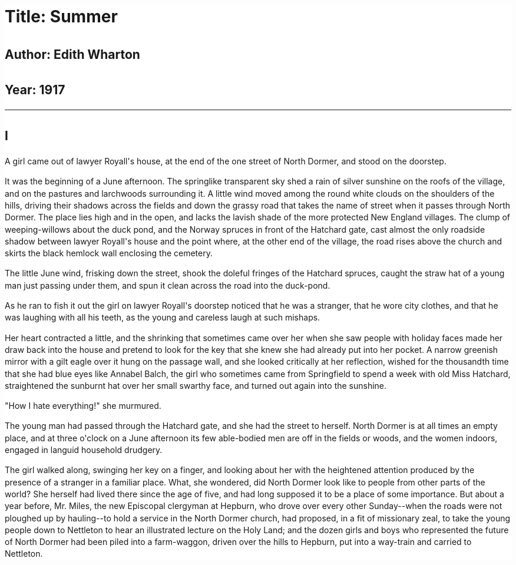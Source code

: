 # Title: Summer

## Author: Edith Wharton

## Year: 1917

-------

##  I 

A girl came out of lawyer Royall's house, at the end of the one street of North Dormer, and stood on the doorstep. 

It was the beginning of a June afternoon. The springlike transparent sky shed a rain of silver sunshine on the roofs of the village, and on the pastures and larchwoods surrounding it. A little wind moved among the round white clouds on the shoulders of the hills, driving their shadows across the fields and down the grassy road that takes the name of street when it passes through North Dormer. The place lies high and in the open, and lacks the lavish shade of the more protected New England villages. The clump of weeping-willows about the duck pond, and the Norway spruces in front of the Hatchard gate, cast almost the only roadside shadow between lawyer Royall's house and the point where, at the other end of the village, the road rises above the church and skirts the black hemlock wall enclosing the cemetery. 

The little June wind, frisking down the street, shook the doleful fringes of the Hatchard spruces, caught the straw hat of a young man just passing under them, and spun it clean across the road into the duck-pond. 

As he ran to fish it out the girl on lawyer Royall's doorstep noticed that he was a stranger, that he wore city clothes, and that he was laughing with all his teeth, as the young and careless laugh at such mishaps. 

Her heart contracted a little, and the shrinking that sometimes came over her when she saw people with holiday faces made her draw back into the house and pretend to look for the key that she knew she had already put into her pocket. A narrow greenish mirror with a gilt eagle over it hung on the passage wall, and she looked critically at her reflection, wished for the thousandth time that she had blue eyes like Annabel Balch, the girl who sometimes came from Springfield to spend a week with old Miss Hatchard, straightened the sunburnt hat over her small swarthy face, and turned out again into the sunshine. 

"How I hate everything!" she murmured. 

The young man had passed through the Hatchard gate, and she had the street to herself. North Dormer is at all times an empty place, and at three o'clock on a June afternoon its few able-bodied men are off in the fields or woods, and the women indoors, engaged in languid household drudgery. 

The girl walked along, swinging her key on a finger, and looking about her with the heightened attention produced by the presence of a stranger in a familiar place. What, she wondered, did North Dormer look like to people from other parts of the world? She herself had lived there since the age of five, and had long supposed it to be a place of some importance. But about a year before, Mr. Miles, the new Episcopal clergyman at Hepburn, who drove over every other Sunday--when the roads were not ploughed up by hauling--to hold a service in the North Dormer church, had proposed, in a fit of missionary zeal, to take the young people down to Nettleton to hear an illustrated lecture on the Holy Land; and the dozen girls and boys who represented the future of North Dormer had been piled into a farm-waggon, driven over the hills to Hepburn, put into a way-train and carried to Nettleton. 
